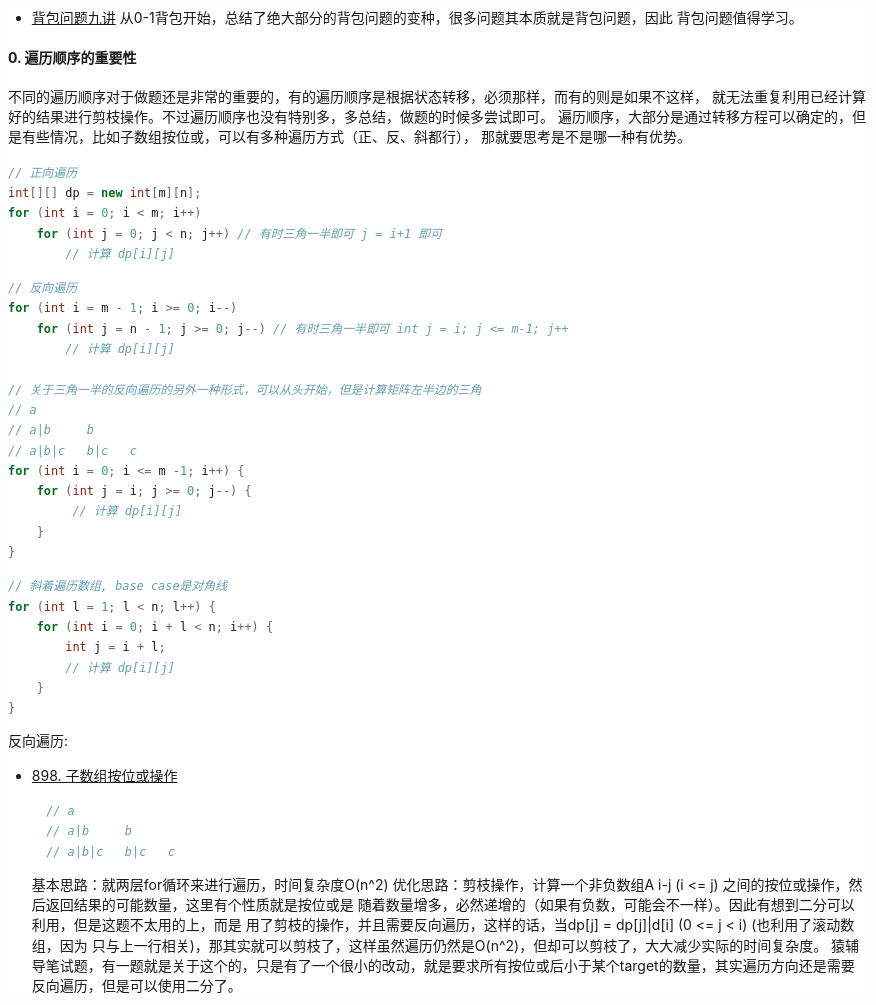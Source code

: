 * [背包问题九讲](https://github.com/tianyicui/pack/blob/master/V2.pdf)
  从0-1背包开始，总结了绝大部分的背包问题的变种，很多问题其本质就是背包问题，因此
  背包问题值得学习。
  
#### 0. 遍历顺序的重要性
不同的遍历顺序对于做题还是非常的重要的，有的遍历顺序是根据状态转移，必须那样，而有的则是如果不这样，
就无法重复利用已经计算好的结果进行剪枝操作。不过遍历顺序也没有特别多，多总结，做题的时候多尝试即可。
遍历顺序，大部分是通过转移方程可以确定的，但是有些情况，比如子数组按位或，可以有多种遍历方式（正、反、斜都行），
那就要思考是不是哪一种有优势。

```java
// 正向遍历
int[][] dp = new int[m][n];
for (int i = 0; i < m; i++)
    for (int j = 0; j < n; j++) // 有时三角一半即可 j = i+1 即可
        // 计算 dp[i][j]
```

```java
// 反向遍历
for (int i = m - 1; i >= 0; i--)
    for (int j = n - 1; j >= 0; j--) // 有时三角一半即可 int j = i; j <= m-1; j++ 
        // 计算 dp[i][j]
        
// 关于三角一半的反向遍历的另外一种形式，可以从头开始，但是计算矩阵左半边的三角
// a
// a|b     b
// a|b|c   b|c   c     
for (int i = 0; i <= m -1; i++) {
    for (int j = i; j >= 0; j--) {
         // 计算 dp[i][j]
    }
}
```

```java
// 斜着遍历数组, base case是对角线
for (int l = 1; l < n; l++) {
    for (int i = 0; i + l < n; i++) {
        int j = i + l;
        // 计算 dp[i][j]
    }
}
```

反向遍历:

* [898. 子数组按位或操作](https://leetcode-cn.com/problems/bitwise-ors-of-subarrays/)
  ```java
    // a
    // a|b     b
    // a|b|c   b|c   c
  ``` 
  基本思路：就两层for循环来进行遍历，时间复杂度O(n^2)
  优化思路：剪枝操作，计算一个非负数组A i-j (i <= j) 之间的按位或操作，然后返回结果的可能数量，这里有个性质就是按位或是
          随着数量增多，必然递增的（如果有负数，可能会不一样）。因此有想到二分可以利用，但是这题不太用的上，而是
          用了剪枝的操作，并且需要反向遍历，这样的话，当dp[j] = dp[j]|d[i] (0 <= j < i) (也利用了滚动数组，因为
          只与上一行相关)，那其实就可以剪枝了，这样虽然遍历仍然是O(n^2)，但却可以剪枝了，大大减少实际的时间复杂度。
  猿辅导笔试题，有一题就是关于这个的，只是有了一个很小的改动，就是要求所有按位或后小于某个target的数量，其实遍历方向还是需要
  反向遍历，但是可以使用二分了。
